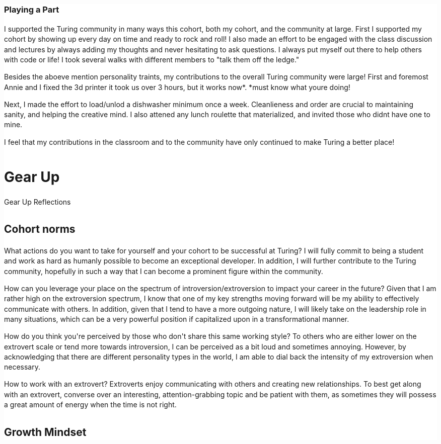 
### Playing a Part
I supported the Turing community in many ways this cohort, both my cohort, and the community at large.
First I supported my cohort by showing up every day on time and ready to rock and roll! I also made an effort to be engaged with the class discussion and lectures by always adding my thoughts and never hesitating to ask questions. I always put myself out there to help others with code or life! I took several walks with different members to "talk them off the ledge."

 Besides the aboeve mention personality traints, my contributions to the overall Turing community were large! First and foremost Annie and I fixed the 3d printer it took us over 3 hours, but it works now*. *must know what youre doing!

Next, I made the effort to load/unlod a dishwasher minimum once a week. Cleanlieness and order are crucial to maintaining sanity, and helping the creative mind. I also attened any lunch roulette that materialized, and invited those who didnt have one to mine.

I feel that my contributions in the classroom and to the community have only continued to make Turing a better place!


# Gear Up

Gear Up Reflections

## Cohort norms


What actions do you want to take for yourself and your cohort to be successful at Turing?
I will fully commit to being a student and work as hard as humanly possible to become an exceptional developer. In addition, I will further contribute to the Turing community, hopefully in such a way that I can become a prominent figure within the community. 

How can you leverage your place on the spectrum of introversion/extroversion to impact your career in the future?
Given that I am rather high on the extroversion spectrum, I know that one of my key strengths moving forward will be my ability to effectively communicate with others. In addition, given that I tend to have a more outgoing nature, I will likely take on the leadership role in many situations, which can be a very powerful position if capitalized upon in a transformational manner. 

How do you think you're perceived by those who don't share this same working style?
To others who are either lower on the extrovert scale or tend more towards introversion, I can be perceived as a bit loud and sometimes annoying. However, by acknowledging that there are different personality types in the world, I am able to dial back the intensity of my extroversion when necessary. 

How to work with an extrovert? 
Extroverts enjoy communicating with others and creating new relationships. To best get along with an extrovert, converse over an interesting, attention-grabbing topic and be patient with them, as sometimes they will possess a great amount of energy when the time is not right. 


## Growth Mindset
